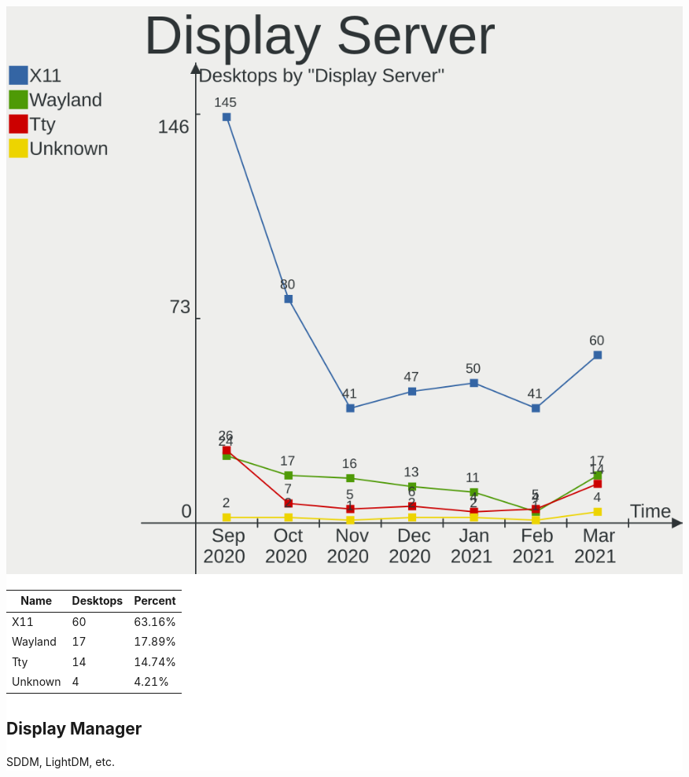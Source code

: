 ![Display Server](./images/line_chart/os_display_server.svg)

| Name    | Desktops | Percent |
|---------|----------|---------|
| X11     | 60       | 63.16%  |
| Wayland | 17       | 17.89%  |
| Tty     | 14       | 14.74%  |
| Unknown | 4        | 4.21%   |

Display Manager
---------------

SDDM, LightDM, etc.

